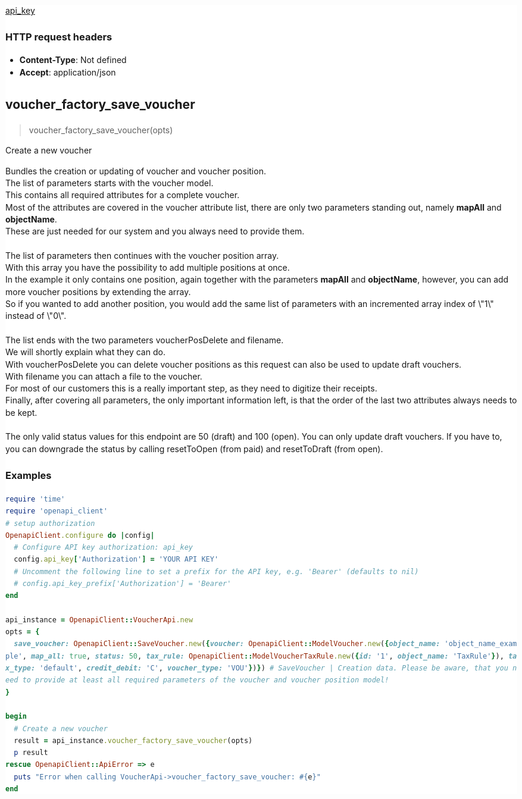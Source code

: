 [api_key](../README.md#api_key)

### HTTP request headers

- **Content-Type**: Not defined
- **Accept**: application/json


## voucher_factory_save_voucher

> <SaveVoucherResponse> voucher_factory_save_voucher(opts)

Create a new voucher

Bundles the creation or updating of voucher and voucher position.<br> The list of parameters starts with the voucher model.<br> This contains all required attributes for a complete voucher.<br> Most of the attributes are covered in the voucher attribute list, there are only two parameters standing out, namely <b>mapAll</b> and <b>objectName</b>.<br> These are just needed for our system and you always need to provide them.<br><br> The list of parameters then continues with the voucher position array.<br> With this array you have the possibility to add multiple positions at once.<br> In the example it only contains one position, again together with the parameters <b>mapAll</b> and <b>objectName</b>, however, you can add more voucher positions by extending the array.<br> So if you wanted to add another position, you would add the same list of parameters with an incremented array index of \\\"1\\\" instead of \\\"0\\\".<br><br> The list ends with the two parameters voucherPosDelete and filename.<br> We will shortly explain what they can do.<br> With voucherPosDelete you can delete voucher positions as this request can also be used to update draft vouchers.<br> With filename you can attach a file to the voucher.<br> For most of our customers this is a really important step, as they need to digitize their receipts.<br> Finally, after covering all parameters, the only important information left, is that the order of the last two attributes always needs to be kept. <br><br> The only valid status values for this endpoint are 50 (draft) and 100 (open). You can only update draft vouchers. If you have to, you can downgrade the status by calling resetToOpen (from paid) and resetToDraft (from open).

### Examples

```ruby
require 'time'
require 'openapi_client'
# setup authorization
OpenapiClient.configure do |config|
  # Configure API key authorization: api_key
  config.api_key['Authorization'] = 'YOUR API KEY'
  # Uncomment the following line to set a prefix for the API key, e.g. 'Bearer' (defaults to nil)
  # config.api_key_prefix['Authorization'] = 'Bearer'
end

api_instance = OpenapiClient::VoucherApi.new
opts = {
  save_voucher: OpenapiClient::SaveVoucher.new({voucher: OpenapiClient::ModelVoucher.new({object_name: 'object_name_example', map_all: true, status: 50, tax_rule: OpenapiClient::ModelVoucherTaxRule.new({id: '1', object_name: 'TaxRule'}), tax_type: 'default', credit_debit: 'C', voucher_type: 'VOU'})}) # SaveVoucher | Creation data. Please be aware, that you need to provide at least all required parameters of the voucher and voucher position model!
}

begin
  # Create a new voucher
  result = api_instance.voucher_factory_save_voucher(opts)
  p result
rescue OpenapiClient::ApiError => e
  puts "Error when calling VoucherApi->voucher_factory_save_voucher: #{e}"
end
```
